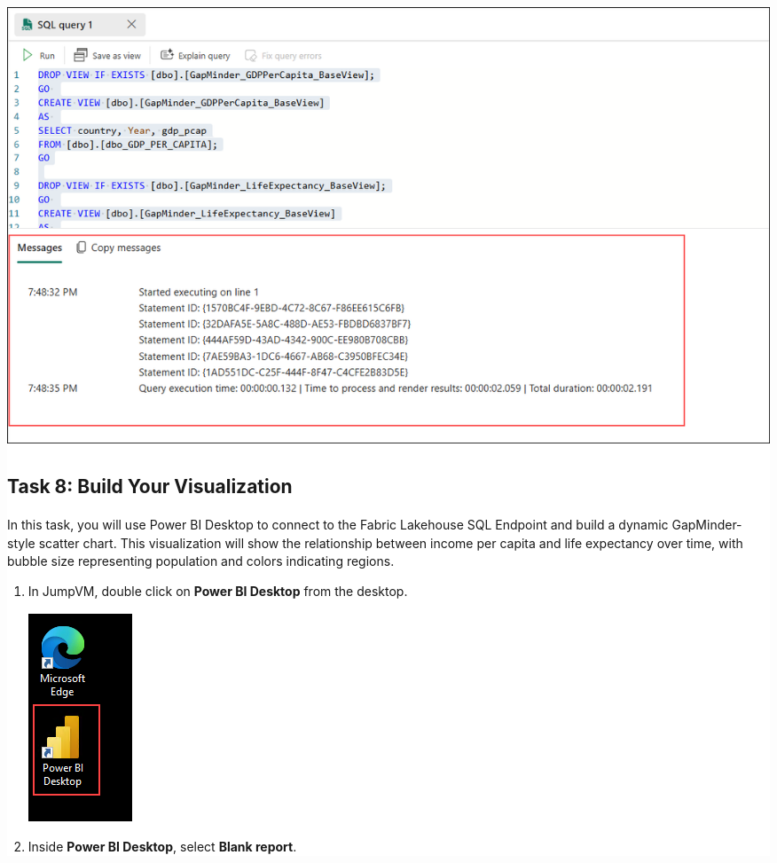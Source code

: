    ![](../media/img39.png)

## Task 8: Build Your Visualization

In this task, you will use Power BI Desktop to connect to the Fabric Lakehouse SQL Endpoint and build a dynamic GapMinder-style scatter chart. This visualization will show the relationship between income per capita and life expectancy over time, with bubble size representing population and colors indicating regions.

1. In JumpVM, double click on **Power BI Desktop** from the desktop.

   ![](../media/img40.png)

1. Inside **Power BI Desktop**, select **Blank report**.
